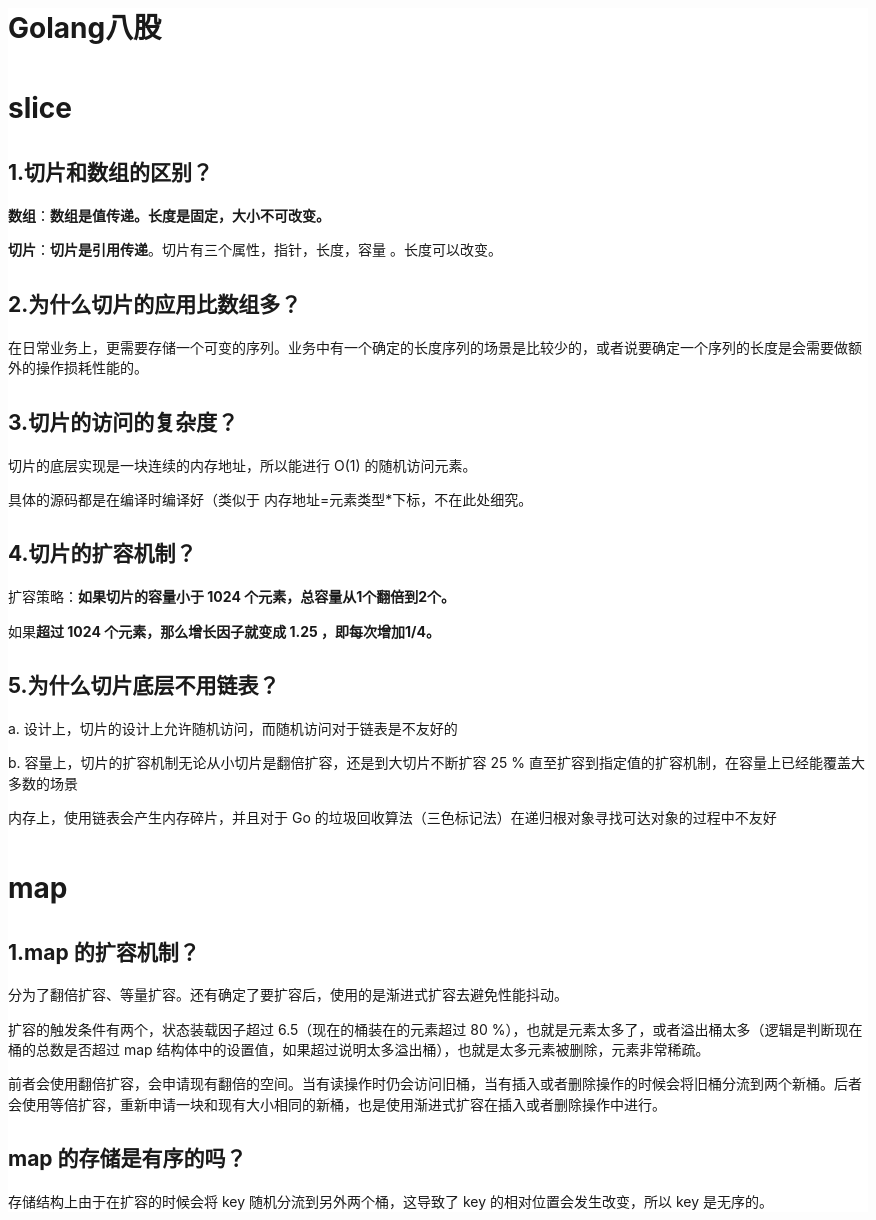 # Golang八股

# **slice**

## 1.切片和数组的区别？

**数组**：**数组是值传递。长度是固定，大小不可改变。**

**切片**：**切片是引用传递**。切片有三个属性，指针，长度，容量 。长度可以改变。

## 2.为什么切片的应用比数组多？

在日常业务上，更需要存储一个可变的序列。业务中有一个确定的长度序列的场景是比较少的，或者说要确定一个序列的长度是会需要做额外的操作损耗性能的。

## 3.切片的访问的复杂度？

切片的底层实现是一块连续的内存地址，所以能进行 O(1) 的随机访问元素。

具体的源码都是在编译时编译好（类似于 内存地址=元素类型*下标，不在此处细究。

## 4.切片的扩容机制？

扩容策略：**如果切片的容量小于 1024 个元素，总容量从1个翻倍到2个。**

如果**超过 1024 个元素，那么增长因子就变成 1.25 ，即每次增加1/4。**

## 5.为什么切片底层不用链表？

 a. 设计上，切片的设计上允许随机访问，而随机访问对于链表是不友好的

 b. 容量上，切片的扩容机制无论从小切片是翻倍扩容，还是到大切片不断扩容 25 % 直至扩容到指定值的扩容机制，在容量上已经能覆盖大多数的场景

内存上，使用链表会产生内存碎片，并且对于 Go 的垃圾回收算法（三色标记法）在递归根对象寻找可达对象的过程中不友好

# **map**

## 1.map 的扩容机制？

 分为了翻倍扩容、等量扩容。还有确定了要扩容后，使用的是渐进式扩容去避免性能抖动。

 扩容的触发条件有两个，状态装载因子超过 6.5（现在的桶装在的元素超过 80 %），也就是元素太多了，或者溢出桶太多（逻辑是判断现在桶的总数是否超过 map 结构体中的设置值，如果超过说明太多溢出桶），也就是太多元素被删除，元素非常稀疏。

前者会使用翻倍扩容，会申请现有翻倍的空间。当有读操作时仍会访问旧桶，当有插入或者删除操作的时候会将旧桶分流到两个新桶。后者会使用等倍扩容，重新申请一块和现有大小相同的新桶，也是使用渐进式扩容在插入或者删除操作中进行。

## map 的存储是有序的吗？

 存储结构上由于在扩容的时候会将 key 随机分流到另外两个桶，这导致了 key 的相对位置会发生改变，所以 key 是无序的。
